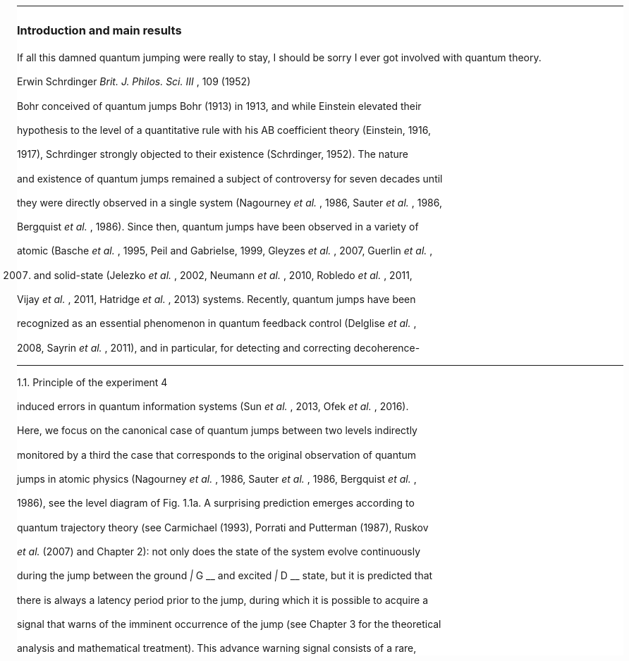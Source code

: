 
-----


### Introduction and main results

If all this damned quantum jumping
were really to stay, I should be sorry I
ever got involved with quantum
theory.

Erwin Schrdinger
_Brit. J. Philos. Sci. III_ , 109 (1952)

Bohr conceived of quantum jumps Bohr (1913) in 1913, and while Einstein elevated their

hypothesis to the level of a quantitative rule with his AB coefficient theory (Einstein, 1916,

1917), Schrdinger strongly objected to their existence (Schrdinger, 1952). The nature

and existence of quantum jumps remained a subject of controversy for seven decades until

they were directly observed in a single system (Nagourney _et al._ , 1986, Sauter _et al._ , 1986,

Bergquist _et al._ , 1986). Since then, quantum jumps have been observed in a variety of

atomic (Basche _et al._ , 1995, Peil and Gabrielse, 1999, Gleyzes _et al._ , 2007, Guerlin _et al._ ,

2007) and solid-state (Jelezko _et al._ , 2002, Neumann _et al._ , 2010, Robledo _et al._ , 2011,

Vijay _et al._ , 2011, Hatridge _et al._ , 2013) systems. Recently, quantum jumps have been

recognized as an essential phenomenon in quantum feedback control (Delglise _et al._ ,

2008, Sayrin _et al._ , 2011), and in particular, for detecting and correcting decoherence-


-----


1.1. Principle of the experiment 4

induced errors in quantum information systems (Sun _et al._ , 2013, Ofek _et al._ , 2016).

Here, we focus on the canonical case of quantum jumps between two levels indirectly

monitored by a third  the case that corresponds to the original observation of quantum

jumps in atomic physics (Nagourney _et al._ , 1986, Sauter _et al._ , 1986, Bergquist _et al._ ,

1986), see the level diagram of Fig. 1.1a. A surprising prediction emerges according to

quantum trajectory theory (see Carmichael (1993), Porrati and Putterman (1987), Ruskov

_et al._ (2007) and Chapter 2): not only does the state of the system evolve continuously

during the jump between the ground _|_ G __ and excited _|_ D __ state, but it is predicted that

there is always a latency period prior to the jump, during which it is possible to acquire a

signal that warns of the imminent occurrence of the jump (see Chapter 3 for the theoretical

analysis and mathematical treatment). This advance warning signal consists of a rare,
